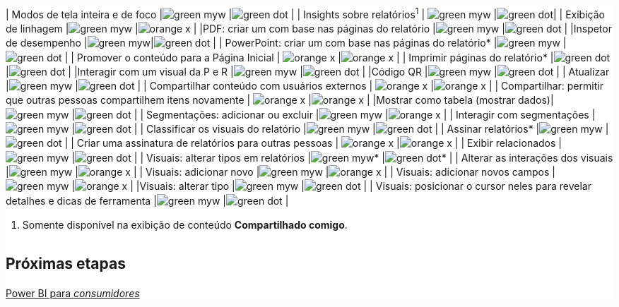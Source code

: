 | Modos de tela inteira e de foco   |![green myw](media/end-user-features/green-mwo.png) |![green dot](media/end-user-license/power-bi-green-dot.png) |
|  Insights sobre relatórios<sup>1</sup>  | ![green myw](media/end-user-features/green-mwo.png)  |![green dot](media/end-user-license/power-bi-green-dot.png)| 
| Exibição de linhagem  |![green myw](media/end-user-features/green-mwo.png) |![orange x](media/end-user-features/orange-x.png) |
|PDF: criar um com base nas páginas do relatório |![green myw](media/end-user-features/green-mwo.png) |![green dot](media/end-user-license/power-bi-green-dot.png)  |
|Inspetor de desempenho |![green myw](media/end-user-features/green-mwo.png)|![green dot](media/end-user-license/power-bi-green-dot.png) |
| PowerPoint: criar um com base nas páginas do relatório*   |![green myw](media/end-user-features/green-mwo.png) |![green dot](media/end-user-license/power-bi-green-dot.png) |
|  Promover o conteúdo para a Página Inicial  | ![orange x](media/end-user-features/orange-x.png)  |![orange x](media/end-user-features/orange-x.png) | 
| Imprimir páginas do relatório* |![green dot](media/end-user-license/power-bi-green-dot.png) |![green dot](media/end-user-license/power-bi-green-dot.png) |
|Interagir com um visual da P e R |![green myw](media/end-user-features/green-mwo.png) |![green dot](media/end-user-license/power-bi-green-dot.png) |
|Código QR |![green myw](media/end-user-features/green-mwo.png) |![green dot](media/end-user-license/power-bi-green-dot.png) |
|  Atualizar  |![green myw](media/end-user-features/green-mwo.png) |![green dot](media/end-user-license/power-bi-green-dot.png) |
|  Compartilhar conteúdo com usuários externos  | ![orange x](media/end-user-features/orange-x.png)  |![orange x](media/end-user-features/orange-x.png) | 
| Compartilhar: permitir que outras pessoas compartilhem itens novamente | ![orange x](media/end-user-features/orange-x.png)  |![orange x](media/end-user-features/orange-x.png) | 
|Mostrar como tabela (mostrar dados)|![green myw](media/end-user-features/green-mwo.png) |![green dot](media/end-user-license/power-bi-green-dot.png) |
|  Segmentações: adicionar ou excluir  |![green myw](media/end-user-features/green-mwo.png) |![orange x](media/end-user-features/orange-x.png) |
| Interagir com segmentações |![green myw](media/end-user-features/green-mwo.png) |![green dot](media/end-user-license/power-bi-green-dot.png) |
|  Classificar os visuais do relatório  |![green myw](media/end-user-features/green-mwo.png) |![green dot](media/end-user-license/power-bi-green-dot.png) |
|  Assinar relatórios* |![green myw](media/end-user-features/green-mwo.png) |![green dot](media/end-user-license/power-bi-green-dot.png) |
|  Criar uma assinatura de relatórios para outras pessoas  | ![orange x](media/end-user-features/orange-x.png)  |![orange x](media/end-user-features/orange-x.png) | 
|  Exibir relacionados |![green myw](media/end-user-features/green-mwo.png) |![green dot](media/end-user-license/power-bi-green-dot.png) |
|  Visuais: alterar tipos em relatórios  |![green myw](media/end-user-features/green-mwo.png)* |![green dot](media/end-user-license/power-bi-green-dot.png)* |
|  Alterar as interações dos visuais  |![green myw](media/end-user-features/green-mwo.png)  |![orange x](media/end-user-features/orange-x.png) |
|  Visuais: adicionar novo  |![green myw](media/end-user-features/green-mwo.png)  |![orange x](media/end-user-features/orange-x.png) |
|  Visuais: adicionar novos campos  |![green myw](media/end-user-features/green-mwo.png)   |![orange x](media/end-user-features/orange-x.png) |
|Visuais: alterar tipo |![green myw](media/end-user-features/green-mwo.png)  |![green dot](media/end-user-license/power-bi-green-dot.png) |
| Visuais: posicionar o cursor neles para revelar detalhes e dicas de ferramenta  |![green myw](media/end-user-features/green-mwo.png)  |![green dot](media/end-user-license/power-bi-green-dot.png) |


1. Somente disponível na exibição de conteúdo **Compartilhado comigo**. 


## <a name="next-steps"></a>Próximas etapas
[Power BI para *consumidores*](end-user-consumer.md)    

